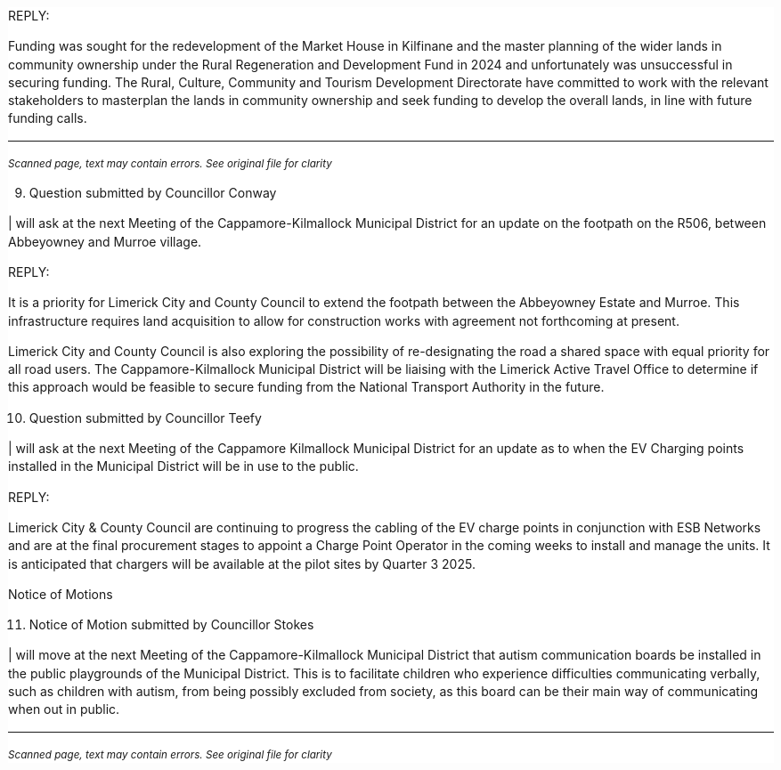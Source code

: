REPLY:

Funding was sought for the redevelopment of the Market House in Kilfinane and the
master planning of the wider lands in community ownership under the Rural
Regeneration and Development Fund in 2024 and unfortunately was unsuccessful in
securing funding. The Rural, Culture, Community and Tourism Development Directorate
have committed to work with the relevant stakeholders to masterplan the lands in
community ownership and seek funding to develop the overall lands, in line with future
funding calls.


---
*<small>Scanned page, text may contain errors. See original file for clarity</small>*  

9. Question submitted by Councillor Conway

| will ask at the next Meeting of the Cappamore-Kilmallock Municipal District for an
update on the footpath on the R506, between Abbeyowney and Murroe village.

REPLY:

It is a priority for Limerick City and County Council to extend the footpath between the
Abbeyowney Estate and Murroe. This infrastructure requires land acquisition to allow
for construction works with agreement not forthcoming at present.

Limerick City and County Council is also exploring the possibility of re-designating the
road a shared space with equal priority for all road users. The Cappamore-Kilmallock
Municipal District will be liaising with the Limerick Active Travel Office to determine if
this approach would be feasible to secure funding from the National Transport Authority
in the future.

10. Question submitted by Councillor Teefy

| will ask at the next Meeting of the Cappamore Kilmallock Municipal District for an
update as to when the EV Charging points installed in the Municipal District will be in use
to the public.

REPLY:

Limerick City & County Council are continuing to progress the cabling of the EV charge
points in conjunction with ESB Networks and are at the final procurement stages to
appoint a Charge Point Operator in the coming weeks to install and manage the units. It
is anticipated that chargers will be available at the pilot sites by Quarter 3 2025.

Notice of Motions

11. Notice of Motion submitted by Councillor Stokes

| will move at the next Meeting of the Cappamore-Kilmallock Municipal District that
autism communication boards be installed in the public playgrounds of the Municipal
District. This is to facilitate children who experience difficulties communicating verbally,
such as children with autism, from being possibly excluded from society, as this board
can be their main way of communicating when out in public.


---
*<small>Scanned page, text may contain errors. See original file for clarity</small>*  
